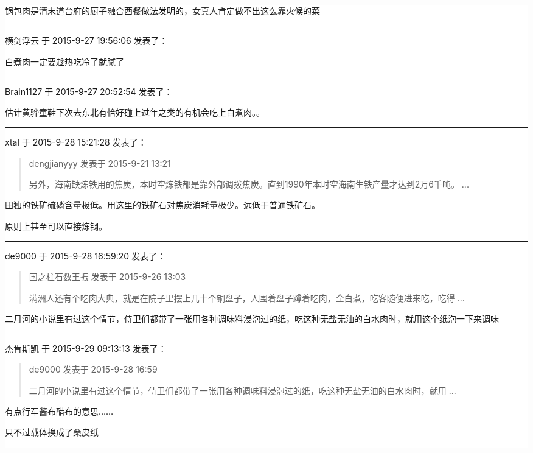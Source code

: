 

锅包肉是清末道台府的厨子融合西餐做法发明的，女真人肯定做不出这么靠火候的菜

---------

横剑浮云 于 2015-9-27 19:56:06 发表了：

白煮肉一定要趁热吃冷了就腻了

---------

Brain1127 于 2015-9-27 20:52:54 发表了：

估计黄骅童鞋下次去东北有恰好碰上过年之类的有机会吃上白煮肉。。

---------

xtal 于 2015-9-28 15:21:28 发表了：

> dengjianyyy 发表于 2015-9-21 13:21
> 
> 另外，海南缺炼铁用的焦炭，本时空炼铁都是靠外部调拨焦炭。直到1990年本时空海南生铁产量才达到2万6千吨。 ...



田独的铁矿硫磷含量极低。用这里的铁矿石对焦炭消耗量极少。远低于普通铁矿石。

原则上甚至可以直接炼钢。

---------

de9000 于 2015-9-28 16:59:20 发表了：

> 国之柱石数王振 发表于 2015-9-26 13:03
> 
> 满洲人还有个吃肉大典，就是在院子里摆上几十个铜盘子，人围着盘子蹲着吃肉，全白煮，吃客随便进来吃，吃得 ...



二月河的小说里有过这个情节，侍卫们都带了一张用各种调味料浸泡过的纸，吃这种无盐无油的白水肉时，就用这个纸泡一下来调味

---------

杰肯斯凯 于 2015-9-29 09:13:13 发表了：

> de9000 发表于 2015-9-28 16:59
> 
> 二月河的小说里有过这个情节，侍卫们都带了一张用各种调味料浸泡过的纸，吃这种无盐无油的白水肉时，就用 ...



有点行军酱布醋布的意思……

只不过载体换成了桑皮纸

---------

